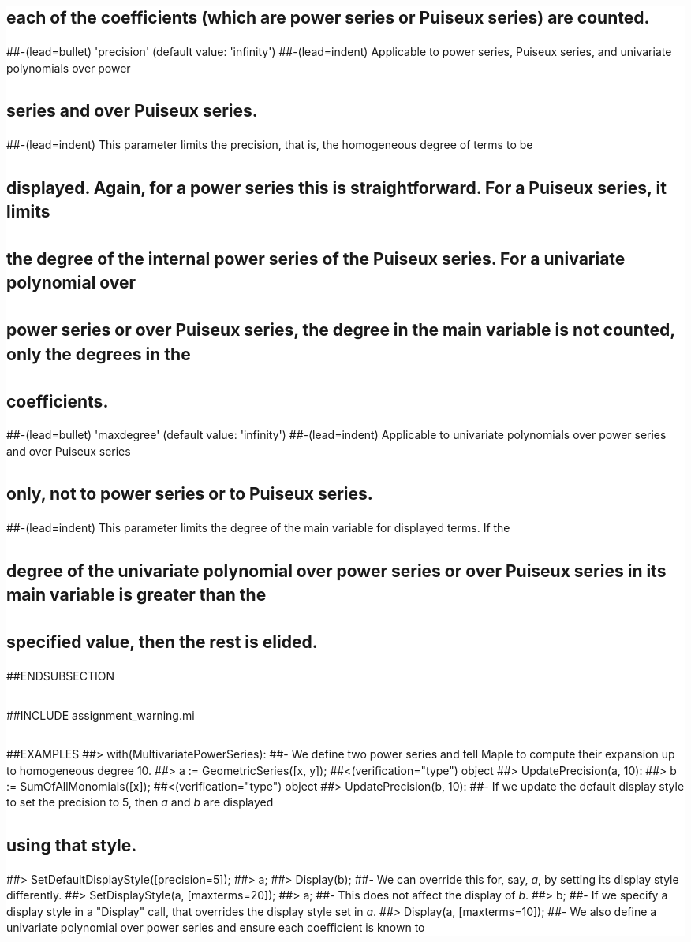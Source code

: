 ##  each of the coefficients (which are power series or Puiseux series) are counted.
##-(lead=bullet) 'precision' (default value: 'infinity')
##-(lead=indent) Applicable to power series, Puiseux series, and univariate polynomials over power
##  series and over Puiseux series.
##-(lead=indent) This parameter limits the precision, that is, the homogeneous degree of terms to be
##  displayed. Again, for a power series this is straightforward. For a Puiseux series, it limits
##  the degree of the internal power series of the Puiseux series. For a univariate polynomial over
##  power series or over Puiseux series, the degree in the main variable is not counted, only the degrees in the
##  coefficients.
##-(lead=bullet) 'maxdegree' (default value: 'infinity')
##-(lead=indent) Applicable to univariate polynomials over power series and over Puiseux series
##  only, not to power series or to Puiseux series.
##-(lead=indent) This parameter limits the degree of the main variable for displayed terms. If the
##  degree of the univariate polynomial over power series or over Puiseux series in its main variable is greater than the
##  specified value, then the rest is elided.
##ENDSUBSECTION
##
##INCLUDE assignment_warning.mi
##
##EXAMPLES
##> with(MultivariatePowerSeries):
##- We define two power series and tell Maple to compute their expansion up to homogeneous degree 10.
##> a := GeometricSeries([x, y]);
##<(verification="type") object
##> UpdatePrecision(a, 10):
##> b := SumOfAllMonomials([x]);
##<(verification="type") object
##> UpdatePrecision(b, 10):
##- If we update the default display style to set the precision to 5, then _a_ and _b_ are displayed
##  using that style.
##> SetDefaultDisplayStyle([precision=5]);
##> a; 
##> Display(b);
##- We can override this for, say, _a_, by setting its display style differently.
##> SetDisplayStyle(a, [maxterms=20]);
##> a;
##- This does not affect the display of _b_.
##> b;
##- If we specify a display style in a "Display" call, that overrides the display style set in _a_.
##> Display(a, [maxterms=10]);
##- We also define a univariate polynomial over power series and ensure each coefficient is known to